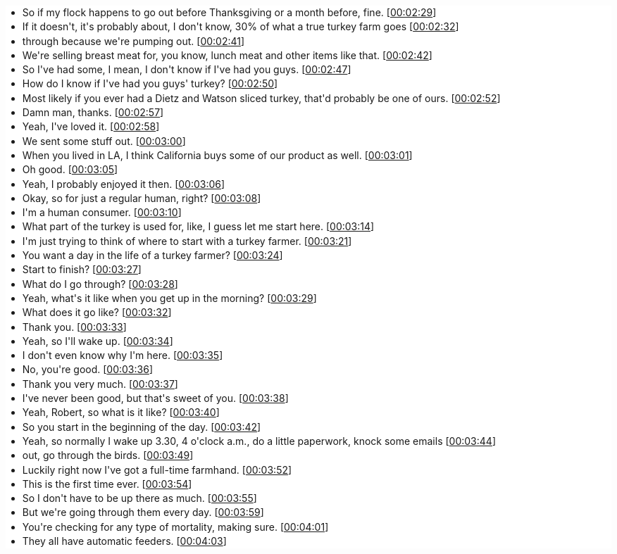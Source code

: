*  So if my flock happens to go out before Thanksgiving or a month before, fine. [[00:02:29](https://www.youtube.com/watch?v=NTBY15cxUQI&t=149.20000000000002s)]
*  If it doesn't, it's probably about, I don't know, 30% of what a true turkey farm goes [[00:02:32](https://www.youtube.com/watch?v=NTBY15cxUQI&t=152.64000000000001s)]
*  through because we're pumping out. [[00:02:41](https://www.youtube.com/watch?v=NTBY15cxUQI&t=161.36s)]
*  We're selling breast meat for, you know, lunch meat and other items like that. [[00:02:42](https://www.youtube.com/watch?v=NTBY15cxUQI&t=162.92000000000002s)]
*  So I've had some, I mean, I don't know if I've had you guys. [[00:02:47](https://www.youtube.com/watch?v=NTBY15cxUQI&t=167.36s)]
*  How do I know if I've had you guys' turkey? [[00:02:50](https://www.youtube.com/watch?v=NTBY15cxUQI&t=170.02s)]
*  Most likely if you ever had a Dietz and Watson sliced turkey, that'd probably be one of ours. [[00:02:52](https://www.youtube.com/watch?v=NTBY15cxUQI&t=172.82s)]
*  Damn man, thanks. [[00:02:57](https://www.youtube.com/watch?v=NTBY15cxUQI&t=177.94s)]
*  Yeah, I've loved it. [[00:02:58](https://www.youtube.com/watch?v=NTBY15cxUQI&t=178.94s)]
*  We sent some stuff out. [[00:03:00](https://www.youtube.com/watch?v=NTBY15cxUQI&t=180.14s)]
*  When you lived in LA, I think California buys some of our product as well. [[00:03:01](https://www.youtube.com/watch?v=NTBY15cxUQI&t=181.52s)]
*  Oh good. [[00:03:05](https://www.youtube.com/watch?v=NTBY15cxUQI&t=185.5s)]
*  Yeah, I probably enjoyed it then. [[00:03:06](https://www.youtube.com/watch?v=NTBY15cxUQI&t=186.5s)]
*  Okay, so for just a regular human, right? [[00:03:08](https://www.youtube.com/watch?v=NTBY15cxUQI&t=188.06s)]
*  I'm a human consumer. [[00:03:10](https://www.youtube.com/watch?v=NTBY15cxUQI&t=190.86s)]
*  What part of the turkey is used for, like, I guess let me start here. [[00:03:14](https://www.youtube.com/watch?v=NTBY15cxUQI&t=194.42s)]
*  I'm just trying to think of where to start with a turkey farmer. [[00:03:21](https://www.youtube.com/watch?v=NTBY15cxUQI&t=201.51999999999998s)]
*  You want a day in the life of a turkey farmer? [[00:03:24](https://www.youtube.com/watch?v=NTBY15cxUQI&t=204.39999999999998s)]
*  Start to finish? [[00:03:27](https://www.youtube.com/watch?v=NTBY15cxUQI&t=207.48s)]
*  What do I go through? [[00:03:28](https://www.youtube.com/watch?v=NTBY15cxUQI&t=208.48s)]
*  Yeah, what's it like when you get up in the morning? [[00:03:29](https://www.youtube.com/watch?v=NTBY15cxUQI&t=209.48s)]
*  What does it go like? [[00:03:32](https://www.youtube.com/watch?v=NTBY15cxUQI&t=212.16s)]
*  Thank you. [[00:03:33](https://www.youtube.com/watch?v=NTBY15cxUQI&t=213.16s)]
*  Yeah, so I'll wake up. [[00:03:34](https://www.youtube.com/watch?v=NTBY15cxUQI&t=214.16s)]
*  I don't even know why I'm here. [[00:03:35](https://www.youtube.com/watch?v=NTBY15cxUQI&t=215.16s)]
*  No, you're good. [[00:03:36](https://www.youtube.com/watch?v=NTBY15cxUQI&t=216.16s)]
*  Thank you very much. [[00:03:37](https://www.youtube.com/watch?v=NTBY15cxUQI&t=217.16s)]
*  I've never been good, but that's sweet of you. [[00:03:38](https://www.youtube.com/watch?v=NTBY15cxUQI&t=218.16s)]
*  Yeah, Robert, so what is it like? [[00:03:40](https://www.youtube.com/watch?v=NTBY15cxUQI&t=220.48s)]
*  So you start in the beginning of the day. [[00:03:42](https://www.youtube.com/watch?v=NTBY15cxUQI&t=222.39999999999998s)]
*  Yeah, so normally I wake up 3.30, 4 o'clock a.m., do a little paperwork, knock some emails [[00:03:44](https://www.youtube.com/watch?v=NTBY15cxUQI&t=224.42s)]
*  out, go through the birds. [[00:03:49](https://www.youtube.com/watch?v=NTBY15cxUQI&t=229.14s)]
*  Luckily right now I've got a full-time farmhand. [[00:03:52](https://www.youtube.com/watch?v=NTBY15cxUQI&t=232.1s)]
*  This is the first time ever. [[00:03:54](https://www.youtube.com/watch?v=NTBY15cxUQI&t=234.01999999999998s)]
*  So I don't have to be up there as much. [[00:03:55](https://www.youtube.com/watch?v=NTBY15cxUQI&t=235.85999999999999s)]
*  But we're going through them every day. [[00:03:59](https://www.youtube.com/watch?v=NTBY15cxUQI&t=239.1s)]
*  You're checking for any type of mortality, making sure. [[00:04:01](https://www.youtube.com/watch?v=NTBY15cxUQI&t=241.07999999999998s)]
*  They all have automatic feeders. [[00:04:03](https://www.youtube.com/watch?v=NTBY15cxUQI&t=243.76s)]
